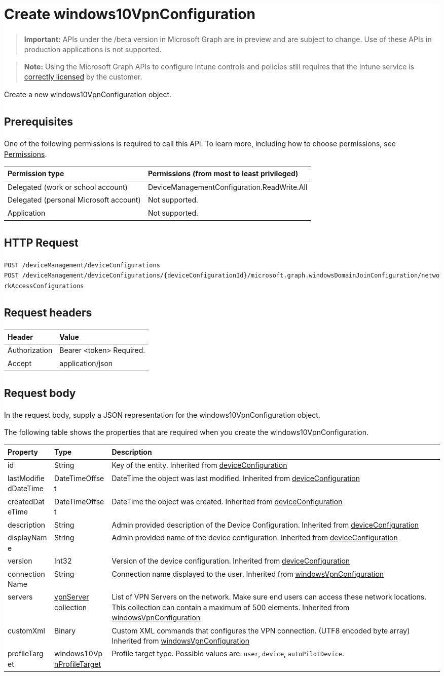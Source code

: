 ﻿# Create windows10VpnConfiguration

> **Important:** APIs under the /beta version in Microsoft Graph are in preview and are subject to change. Use of these APIs in production applications is not supported.

> **Note:** Using the Microsoft Graph APIs to configure Intune controls and policies still requires that the Intune service is [correctly licensed](https://go.microsoft.com/fwlink/?linkid=839381) by the customer.

Create a new [windows10VpnConfiguration](../resources/intune_deviceconfig_windows10vpnconfiguration.md) object.
## Prerequisites
One of the following permissions is required to call this API. To learn more, including how to choose permissions, see [Permissions](../concepts/permissions_reference.md).

|Permission type|Permissions (from most to least privileged)|
|:---|:---|
|Delegated (work or school account)|DeviceManagementConfiguration.ReadWrite.All|
|Delegated (personal Microsoft account)|Not supported.|
|Application|Not supported.|

## HTTP Request

``` http
POST /deviceManagement/deviceConfigurations
POST /deviceManagement/deviceConfigurations/{deviceConfigurationId}/microsoft.graph.windowsDomainJoinConfiguration/networkAccessConfigurations
```

## Request headers
|Header|Value|
|:---|:---|
|Authorization|Bearer &lt;token&gt; Required.|
|Accept|application/json|

## Request body
In the request body, supply a JSON representation for the windows10VpnConfiguration object.

The following table shows the properties that are required when you create the windows10VpnConfiguration.

|Property|Type|Description|
|:---|:---|:---|
|id|String|Key of the entity. Inherited from [deviceConfiguration](../resources/intune_deviceconfig_deviceconfiguration.md)|
|lastModifiedDateTime|DateTimeOffset|DateTime the object was last modified. Inherited from [deviceConfiguration](../resources/intune_deviceconfig_deviceconfiguration.md)|
|createdDateTime|DateTimeOffset|DateTime the object was created. Inherited from [deviceConfiguration](../resources/intune_deviceconfig_deviceconfiguration.md)|
|description|String|Admin provided description of the Device Configuration. Inherited from [deviceConfiguration](../resources/intune_deviceconfig_deviceconfiguration.md)|
|displayName|String|Admin provided name of the device configuration. Inherited from [deviceConfiguration](../resources/intune_deviceconfig_deviceconfiguration.md)|
|version|Int32|Version of the device configuration. Inherited from [deviceConfiguration](../resources/intune_deviceconfig_deviceconfiguration.md)|
|connectionName|String|Connection name displayed to the user. Inherited from [windowsVpnConfiguration](../resources/intune_deviceconfig_windowsvpnconfiguration.md)|
|servers|[vpnServer](../resources/intune_deviceconfig_vpnserver.md) collection|List of VPN Servers on the network. Make sure end users can access these network locations. This collection can contain a maximum of 500 elements. Inherited from [windowsVpnConfiguration](../resources/intune_deviceconfig_windowsvpnconfiguration.md)|
|customXml|Binary|Custom XML commands that configures the VPN connection. (UTF8 encoded byte array) Inherited from [windowsVpnConfiguration](../resources/intune_deviceconfig_windowsvpnconfiguration.md)|
|profileTarget|[windows10VpnProfileTarget](../resources/intune_deviceconfig_windows10vpnprofiletarget.md)|Profile target type. Possible values are: `user`, `device`, `autoPilotDevice`.|